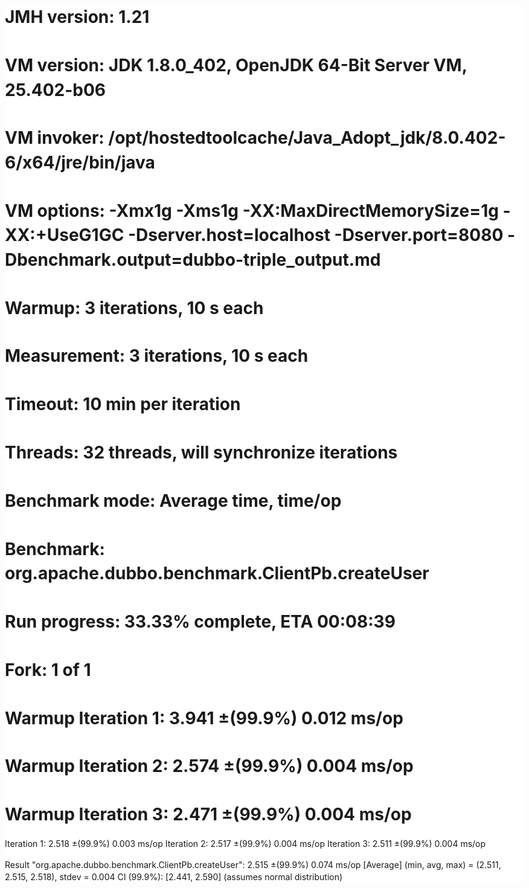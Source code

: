 
# JMH version: 1.21
# VM version: JDK 1.8.0_402, OpenJDK 64-Bit Server VM, 25.402-b06
# VM invoker: /opt/hostedtoolcache/Java_Adopt_jdk/8.0.402-6/x64/jre/bin/java
# VM options: -Xmx1g -Xms1g -XX:MaxDirectMemorySize=1g -XX:+UseG1GC -Dserver.host=localhost -Dserver.port=8080 -Dbenchmark.output=dubbo-triple_output.md
# Warmup: 3 iterations, 10 s each
# Measurement: 3 iterations, 10 s each
# Timeout: 10 min per iteration
# Threads: 32 threads, will synchronize iterations
# Benchmark mode: Average time, time/op
# Benchmark: org.apache.dubbo.benchmark.ClientPb.createUser

# Run progress: 33.33% complete, ETA 00:08:39
# Fork: 1 of 1
# Warmup Iteration   1: 3.941 ±(99.9%) 0.012 ms/op
# Warmup Iteration   2: 2.574 ±(99.9%) 0.004 ms/op
# Warmup Iteration   3: 2.471 ±(99.9%) 0.004 ms/op
Iteration   1: 2.518 ±(99.9%) 0.003 ms/op
Iteration   2: 2.517 ±(99.9%) 0.004 ms/op
Iteration   3: 2.511 ±(99.9%) 0.004 ms/op


Result "org.apache.dubbo.benchmark.ClientPb.createUser":
  2.515 ±(99.9%) 0.074 ms/op [Average]
  (min, avg, max) = (2.511, 2.515, 2.518), stdev = 0.004
  CI (99.9%): [2.441, 2.590] (assumes normal distribution)
